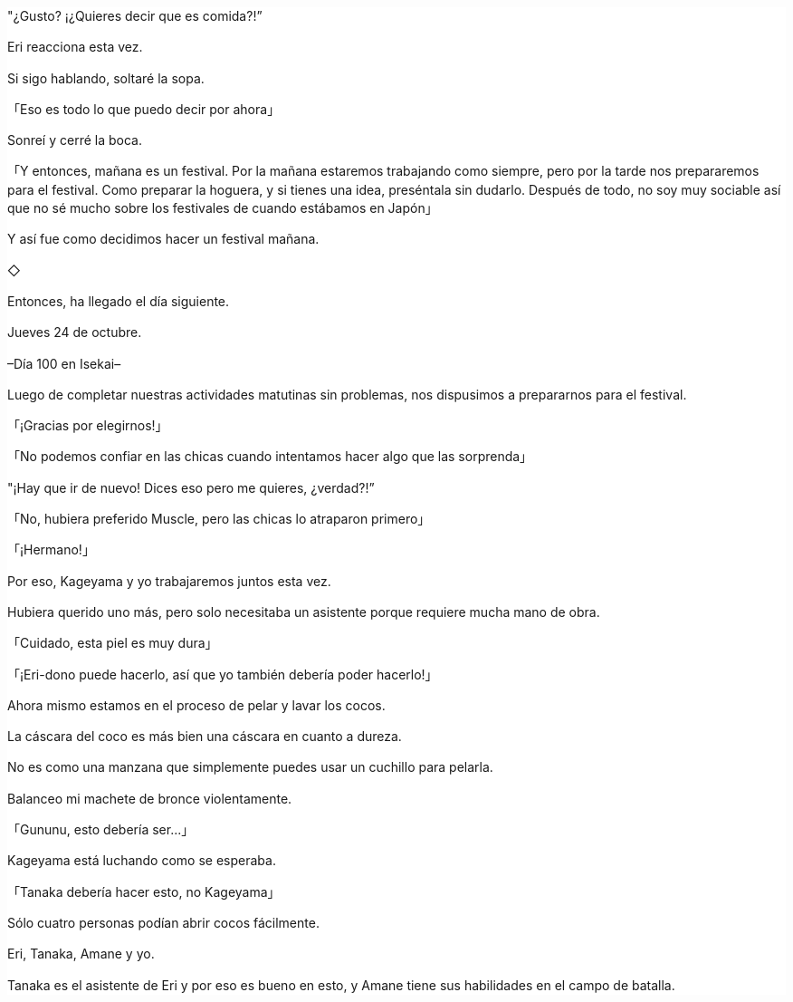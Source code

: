 "¿Gusto? ¡¿Quieres decir que es comida?!”

Eri reacciona esta vez.

Si sigo hablando, soltaré la sopa.

「Eso es todo lo que puedo decir por ahora」

Sonreí y cerré la boca.

「Y entonces, mañana es un festival. Por la mañana estaremos trabajando como siempre, pero por la tarde nos prepararemos para el festival. Como preparar la hoguera, y si tienes una idea, preséntala sin dudarlo. Después de todo, no soy muy sociable así que no sé mucho sobre los festivales de cuando estábamos en Japón」

Y así fue como decidimos hacer un festival mañana.

◇

Entonces, ha llegado el día siguiente.

Jueves 24 de octubre.

–Día 100 en Isekai–

Luego de completar nuestras actividades matutinas sin problemas, nos dispusimos a prepararnos para el festival.

「¡Gracias por elegirnos!」

「No podemos confiar en las chicas cuando intentamos hacer algo que las sorprenda」

"¡Hay que ir de nuevo! Dices eso pero me quieres, ¿verdad?!”

「No, hubiera preferido Muscle, pero las chicas lo atraparon primero」

「¡Hermano!」

Por eso, Kageyama y yo trabajaremos juntos esta vez.

Hubiera querido uno más, pero solo necesitaba un asistente porque requiere mucha mano de obra.

「Cuidado, esta piel es muy dura」

「¡Eri-dono puede hacerlo, así que yo también debería poder hacerlo!」

Ahora mismo estamos en el proceso de pelar y lavar los cocos.

La cáscara del coco es más bien una cáscara en cuanto a dureza.

No es como una manzana que simplemente puedes usar un cuchillo para pelarla.

Balanceo mi machete de bronce violentamente.

「Gununu, esto debería ser...」

Kageyama está luchando como se esperaba.

「Tanaka debería hacer esto, no Kageyama」

Sólo cuatro personas podían abrir cocos fácilmente.

Eri, Tanaka, Amane y yo.

Tanaka es el asistente de Eri y por eso es bueno en esto, y Amane tiene sus habilidades en el campo de batalla.
